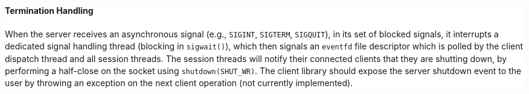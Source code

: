 #### Termination Handling

When the server receives an asynchronous signal (e.g., `SIGINT`, `SIGTERM`, `SIGQUIT`), in its set of blocked signals, it interrupts a dedicated signal handling thread (blocking in `sigwait()`), which then signals an `eventfd` file descriptor which is polled by the client dispatch thread and all session threads. The session threads will notify their connected clients that they are shutting down, by performing a half-close on the socket using `shutdown(SHUT_WR)`. The client library should expose the server shutdown event to the user by throwing an exception on the next client operation (not currently implemented).

